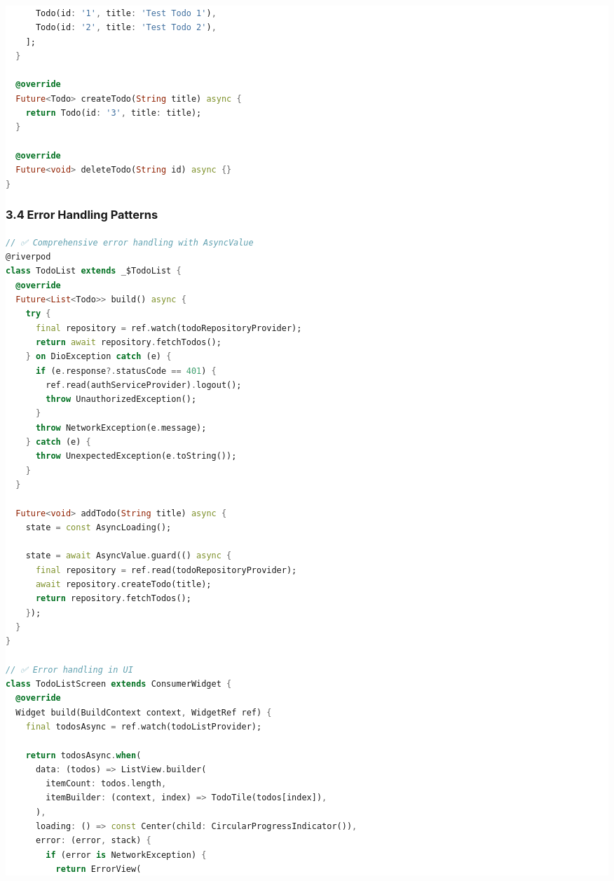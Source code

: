 ```dart
      Todo(id: '1', title: 'Test Todo 1'),
      Todo(id: '2', title: 'Test Todo 2'),
    ];
  }

  @override
  Future<Todo> createTodo(String title) async {
    return Todo(id: '3', title: title);
  }

  @override
  Future<void> deleteTodo(String id) async {}
}
```

### 3.4 Error Handling Patterns

```dart
// ✅ Comprehensive error handling with AsyncValue
@riverpod
class TodoList extends _$TodoList {
  @override
  Future<List<Todo>> build() async {
    try {
      final repository = ref.watch(todoRepositoryProvider);
      return await repository.fetchTodos();
    } on DioException catch (e) {
      if (e.response?.statusCode == 401) {
        ref.read(authServiceProvider).logout();
        throw UnauthorizedException();
      }
      throw NetworkException(e.message);
    } catch (e) {
      throw UnexpectedException(e.toString());
    }
  }

  Future<void> addTodo(String title) async {
    state = const AsyncLoading();

    state = await AsyncValue.guard(() async {
      final repository = ref.read(todoRepositoryProvider);
      await repository.createTodo(title);
      return repository.fetchTodos();
    });
  }
}

// ✅ Error handling in UI
class TodoListScreen extends ConsumerWidget {
  @override
  Widget build(BuildContext context, WidgetRef ref) {
    final todosAsync = ref.watch(todoListProvider);

    return todosAsync.when(
      data: (todos) => ListView.builder(
        itemCount: todos.length,
        itemBuilder: (context, index) => TodoTile(todos[index]),
      ),
      loading: () => const Center(child: CircularProgressIndicator()),
      error: (error, stack) {
        if (error is NetworkException) {
          return ErrorView(
```